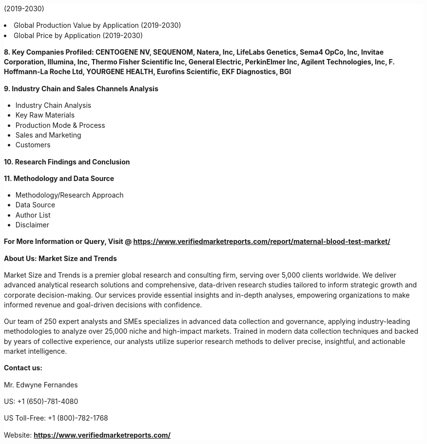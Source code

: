 (2019-2030)</li><li>Global Production Value by Application (2019-2030)</li><li>Global Price by Application (2019-2030)</li></ul><p><strong>8. Key Companies Profiled: CENTOGENE NV, SEQUENOM, Natera, Inc, LifeLabs Genetics, Sema4 OpCo, Inc, Invitae Corporation, Illumina, Inc, Thermo Fisher Scientific Inc, General Electric, PerkinElmer Inc, Agilent Technologies, Inc, F. Hoffmann-La Roche Ltd, YOURGENE HEALTH, Eurofins Scientific, EKF Diagnostics, BGI</strong></p><p><strong>9. Industry Chain and Sales Channels Analysis</strong></p><ul><li>Industry Chain Analysis</li><li>Key Raw Materials</li><li>Production Mode &amp; Process</li><li>Sales and Marketing</li><li>Customers</li></ul><p><strong>10. Research Findings and Conclusion</strong></p><p><strong>11. Methodology and Data Source</strong></p><ul><li>Methodology/Research Approach</li><li>Data Source</li><li>Author List</li><li>Disclaimer</li></ul></p><p><strong>For More Information or Query, Visit @ <a href="https://www.verifiedmarketreports.com/report/maternal-blood-test-market/">https://www.verifiedmarketreports.com/report/maternal-blood-test-market/</a></strong></p><p><strong>About Us: Market Size and Trends</strong></p><p>Market Size and Trends is a premier global research and consulting firm, serving over 5,000 clients worldwide. We deliver advanced analytical research solutions and comprehensive, data-driven research studies tailored to inform strategic growth and corporate decision-making. Our services provide essential insights and in-depth analyses, empowering organizations to make informed revenue and goal-driven decisions with confidence.</p><p>Our team of 250 expert analysts and SMEs specializes in advanced data collection and governance, applying industry-leading methodologies to analyze over 25,000 niche and high-impact markets. Trained in modern data collection techniques and backed by years of collective experience, our analysts utilize superior research methods to deliver precise, insightful, and actionable market intelligence.</p><p><strong>Contact us:</strong></p><p>Mr. Edwyne Fernandes</p><p>US: +1 (650)-781-4080</p><p>US Toll-Free: +1 (800)-782-1768</p><p>Website: <strong><a href="https://www.verifiedmarketreports.com/">https://www.verifiedmarketreports.com/</a></strong></p>
